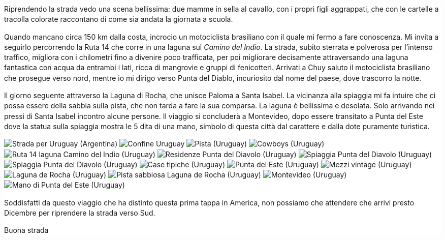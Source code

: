 Riprendendo la strada vedo una scena bellissima: due mamme in sella al cavallo, con i propri figli aggrappati, che con le cartelle a tracolla colorate raccontano di come sia andata la giornata a scuola.

Quando mancano circa 150 km dalla costa, incrocio un motociclista brasiliano con il quale mi fermo a fare conoscenza. Mi invita a seguirlo percorrendo la Ruta 14 che corre in una laguna sul *Camino del Indio*. La strada, subito sterrata e polverosa per l’intenso traffico, migliora con i chilometri fino a divenire poco trafficata, per poi migliorare decisamente attraversando una laguna fantastica con acqua da entrambi i lati, ricca di mangrovie e gruppi di fenicotteri. Arrivati a Chuy saluto il motociclista brasiliano che prosegue verso nord, mentre io mi dirigo verso Punta del Diablo, incuriosito dal nome del paese, dove trascorro la notte.

Il giorno seguente attraverso la Laguna di Rocha, che unisce Paloma a Santa Isabel. La vicinanza alla spiaggia mi fa intuire che ci possa essere della sabbia sulla pista, che non tarda a fare la sua comparsa. La laguna è bellissima e desolata. Solo arrivando nei pressi di Santa Isabel incontro alcune persone. Il viaggio si concluderà a Montevideo, dopo essere transitato a Punta del Este dove la statua sulla spiaggia mostra le 5 dita di una mano, simbolo di questa città dal carattere e dalla dote puramente turistica.

![Strada per Uruguay (Argentina)](./foto/14_3.JPG "Lungo la strada, verso l'Uruguay (Argentina)")
![Confine Uruguay](./foto/14_14.JPG)
![Pista (Uruguay)](./foto/14_20.JPG "Prima pista in Uruguay")
![Cowboys (Uruguay)](./foto/14_22.JPG "Incontro uomini a cavallo che conducono le mandrie al pascolo (Uruguay)")
![Ruta 14 laguna Camino del Indio (Uruguay)](./foto/14_26.JPG "La Ruta 14 che corre in una laguna sul Camino del Indio (Uruguay)")
![Residenze Punta del Diavolo (Uruguay)](./foto/14_52.JPG "Residenze estive a Punta del Diavolo (Uruguay)")
![Spiaggia Punta del Diavolo (Uruguay)](./foto/14_35.JPG)
![Spiaggia Punta del Diavolo (Uruguay)](./foto/14_37.JPG)
![Case tipiche (Uruguay)](./foto/14_38.JPG)
![Punta del Este (Uruguay)](./foto/14_41.JPG)
![Mezzi vintage (Uruguay)](./foto/14_46.JPG)
![Laguna de Rocha (Uruguay)](./foto/14_47.JPG)
![Pista sabbiosa Laguna de Rocha (Uruguay)](./foto/14_48.JPG "Una lunga pista sabbiosa attraversa la Laguna de Rocha (Uruguay)")
![Montevideo (Uruguay)](./foto/14_50.JPG)
![Mano di Punta del Este (Uruguay)](./foto/14_53.JPG "Le dita della mano di Punta del Este (Uruguay)")

Soddisfatti da questo viaggio che ha distinto questa prima tappa in America, non possiamo che attendere che arrivi presto Dicembre per riprendere la strada verso Sud.

Buona strada
